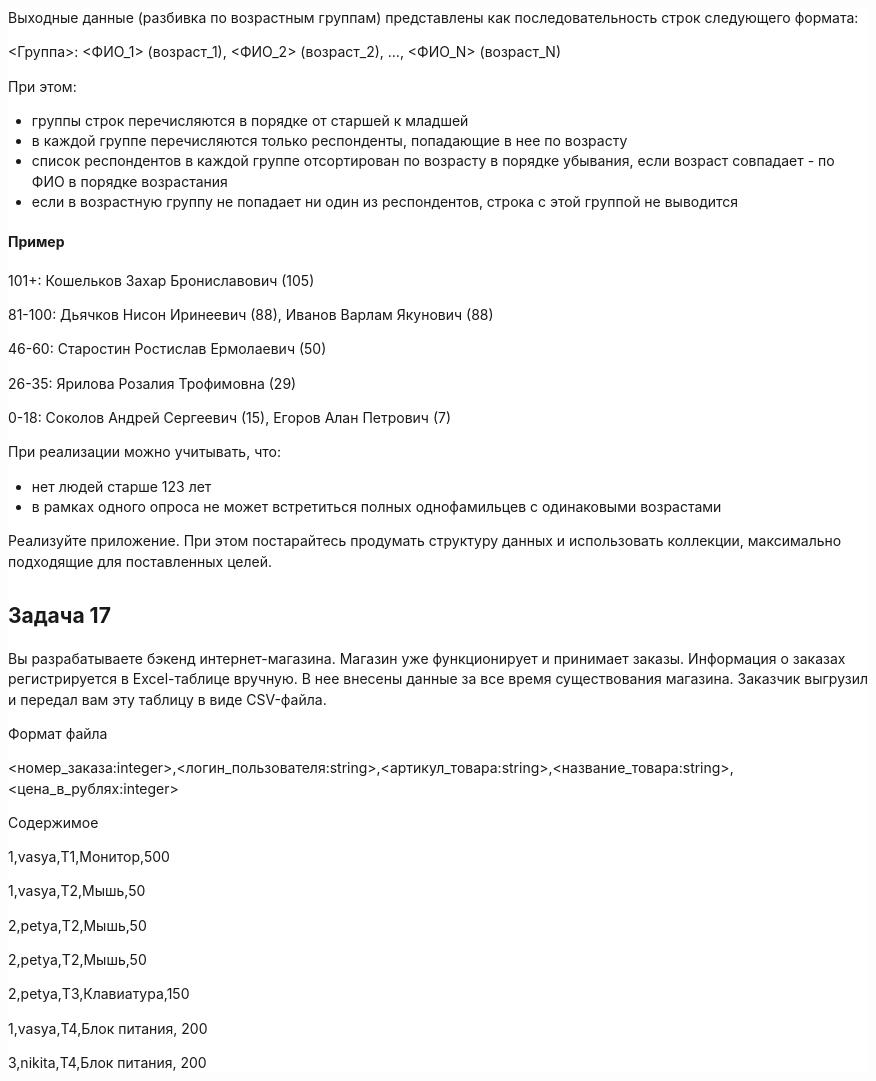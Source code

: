 Выходные данные (разбивка по возрастным группам) представлены как последовательность строк следующего формата:

<Группа>: <ФИО\_1> (возраст\_1), <ФИО\_2> (возраст\_2), …, <ФИО\_N> (возраст\_N)

При этом:

*   группы строк перечисляются в порядке от старшей к младшей
*   в каждой группе перечисляются только респонденты, попадающие в нее по возрасту
*   список респондентов в каждой группе отсортирован по возрасту в порядке убывания, если возраст совпадает - по ФИО в порядке возрастания
*   если в возрастную группу не попадает ни один из респондентов, строка с этой группой не выводится

#### Пример

101+: Кошельков Захар Брониславович (105)

81-100: Дьячков Нисон Иринеевич (88), Иванов Варлам Якунович (88)

46-60: Старостин Ростислав Ермолаевич (50)

26-35: Ярилова Розалия Трофимовна (29)

0-18: Соколов Андрей Сергеевич (15), Егоров Алан Петрович (7)

При реализации можно учитывать, что:

*   нет людей старше 123 лет
*   в рамках одного опроса не может встретиться полных однофамильцев с одинаковыми возрастами

Реализуйте приложение. При этом постарайтесь продумать структуру данных и использовать коллекции, максимально подходящие для поставленных целей.

Задача 17
---------

Вы разрабатываете бэкенд интернет-магазина. Магазин уже функционирует и принимает заказы. Информация о заказах регистрируется в Excel-таблице вручную. В нее внесены данные за все время существования магазина. Заказчик выгрузил и передал вам эту таблицу в виде CSV-файла.

Формат файла

<номер\_заказа:integer>,<логин\_пользователя:string>,<артикул\_товара:string>,<название\_товара:string>,<цена\_в\_рублях:integer>

Содержимое

1,vasya,Т1,Монитор,500

1,vasya,Т2,Мышь,50

2,petya,Т2,Мышь,50

2,petya,Т2,Мышь,50

2,petya,Т3,Клавиатура,150

1,vasya,Т4,Блок питания, 200

3,nikita,Т4,Блок питания, 200
